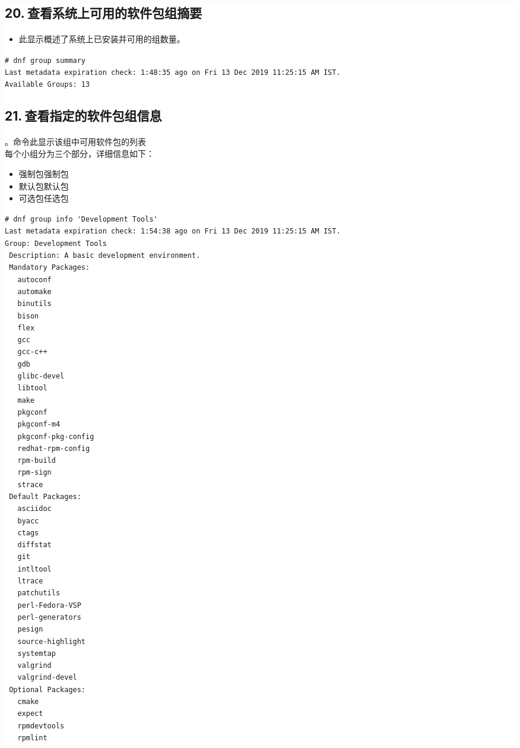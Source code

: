 ## 20. 查看系统上可用的软件包组摘要

- 此显示概述了系统上已安装并可用的组数量。
```
# dnf group summary
Last metadata expiration check: 1:48:35 ago on Fri 13 Dec 2019 11:25:15 AM IST.
Available Groups: 13
```

## 21. 查看指定的软件包组信息
。命令此显示该组中可用软件包的列表<br />每个小组分为三个部分，详细信息如下：

- 强制包强制包
- 默认包默认包
- 可选包任选包
```
# dnf group info 'Development Tools'
Last metadata expiration check: 1:54:38 ago on Fri 13 Dec 2019 11:25:15 AM IST.
Group: Development Tools
 Description: A basic development environment.
 Mandatory Packages:
   autoconf
   automake
   binutils
   bison
   flex
   gcc
   gcc-c++
   gdb
   glibc-devel
   libtool
   make
   pkgconf
   pkgconf-m4
   pkgconf-pkg-config
   redhat-rpm-config
   rpm-build
   rpm-sign
   strace
 Default Packages:
   asciidoc
   byacc
   ctags
   diffstat
   git
   intltool
   ltrace
   patchutils
   perl-Fedora-VSP
   perl-generators
   pesign
   source-highlight
   systemtap
   valgrind
   valgrind-devel
 Optional Packages:
   cmake
   expect
   rpmdevtools
   rpmlint
```
